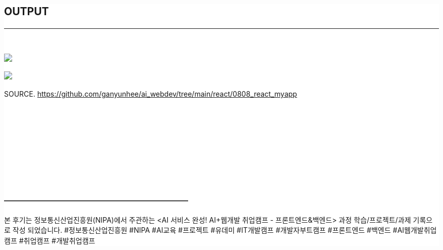 ## OUTPUT
---
<br>

![](/posts/posts_images/aiweb_day17/myapp_output.png)

<img src="/posts/posts_images/aiweb_day17/myapp_output.gif" style="width: 1000px;">

SOURCE. https://github.com/ganyunhee/ai_webdev/tree/main/react/0808_react_myapp

<br><br><br>

<br><br><br><br>

#### ——————————————————————————
본 후기는 정보통신산업진흥원(NIPA)에서 주관하는 <AI 서비스 완성! AI+웹개발 취업캠프 - 프론트엔드&백엔드> 과정 학습/프로젝트/과제 기록으로 작성 되었습니다.
#정보통신산업진흥원 #NIPA #AI교육 #프로젝트 #유데미 #IT개발캠프 #개발자부트캠프 #프론트엔드 #백엔드 #AI웹개발취업캠프 #취업캠프 #개발취업캠프